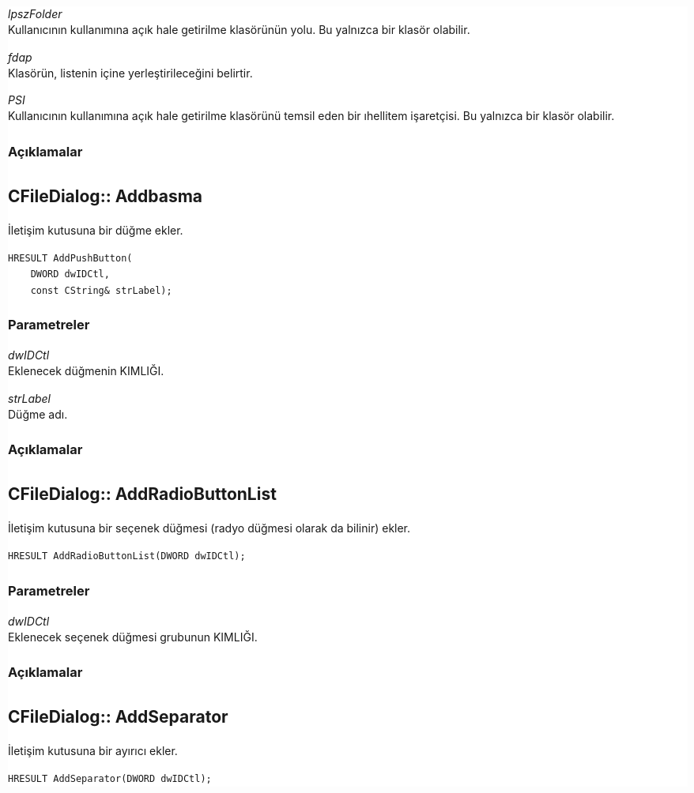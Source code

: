 *lpszFolder*<br/>
Kullanıcının kullanımına açık hale getirilme klasörünün yolu. Bu yalnızca bir klasör olabilir.

*fdap*<br/>
Klasörün, listenin içine yerleştirileceğini belirtir.

*PSI*<br/>
Kullanıcının kullanımına açık hale getirilme klasörünü temsil eden bir ıhellitem işaretçisi. Bu yalnızca bir klasör olabilir.

### <a name="remarks"></a>Açıklamalar

##  <a name="addpushbutton"></a>CFileDialog:: Addbasma

İletişim kutusuna bir düğme ekler.

```
HRESULT AddPushButton(
    DWORD dwIDCtl,
    const CString& strLabel);
```

### <a name="parameters"></a>Parametreler

*dwIDCtl*<br/>
Eklenecek düğmenin KIMLIĞI.

*strLabel*<br/>
Düğme adı.

### <a name="remarks"></a>Açıklamalar

##  <a name="addradiobuttonlist"></a>CFileDialog:: AddRadioButtonList

İletişim kutusuna bir seçenek düğmesi (radyo düğmesi olarak da bilinir) ekler.

```
HRESULT AddRadioButtonList(DWORD dwIDCtl);
```

### <a name="parameters"></a>Parametreler

*dwIDCtl*<br/>
Eklenecek seçenek düğmesi grubunun KIMLIĞI.

### <a name="remarks"></a>Açıklamalar

##  <a name="addseparator"></a>CFileDialog:: AddSeparator

İletişim kutusuna bir ayırıcı ekler.

```
HRESULT AddSeparator(DWORD dwIDCtl);
```
